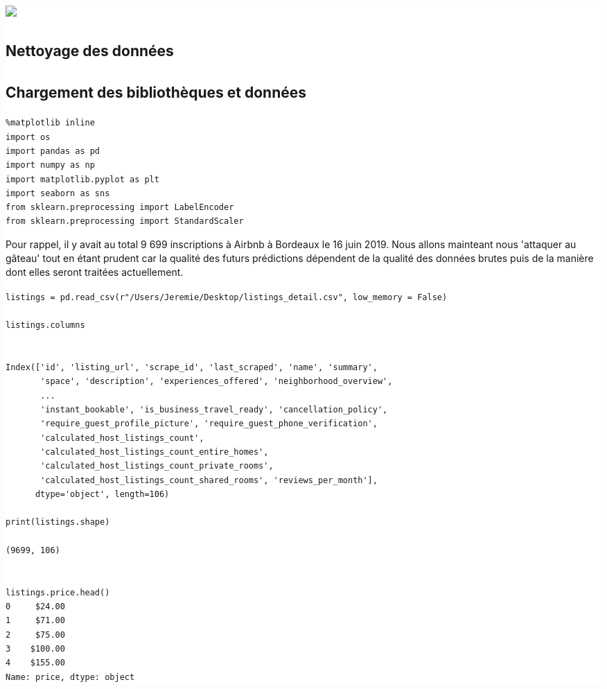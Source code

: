 <img src="https://JeremieDec.github.io/pics/corrheatmap.png" width="70%">



## <a name="ND" ></a> Nettoyage des données 


## <a name="CHA" ></a> Chargement des bibliothèques et données

```
%matplotlib inline
import os
import pandas as pd
import numpy as np
import matplotlib.pyplot as plt
import seaborn as sns
from sklearn.preprocessing import LabelEncoder
from sklearn.preprocessing import StandardScaler
```

Pour rappel, il y avait au total 9 699 inscriptions à Airbnb à Bordeaux le 16 juin 2019. Nous allons mainteant nous 'attaquer au gâteau' tout en étant prudent car la qualité des futurs prédictions dépendent de la qualité des données brutes puis de la manière dont elles seront traitées actuellement.


```
listings = pd.read_csv(r"/Users/Jeremie/Desktop/listings_detail.csv", low_memory = False)

listings.columns


Index(['id', 'listing_url', 'scrape_id', 'last_scraped', 'name', 'summary',
       'space', 'description', 'experiences_offered', 'neighborhood_overview',
       ...
       'instant_bookable', 'is_business_travel_ready', 'cancellation_policy',
       'require_guest_profile_picture', 'require_guest_phone_verification',
       'calculated_host_listings_count',
       'calculated_host_listings_count_entire_homes',
       'calculated_host_listings_count_private_rooms',
       'calculated_host_listings_count_shared_rooms', 'reviews_per_month'],
      dtype='object', length=106)

print(listings.shape)

(9699, 106)


listings.price.head()
0     $24.00
1     $71.00
2     $75.00
3    $100.00
4    $155.00
Name: price, dtype: object
```
